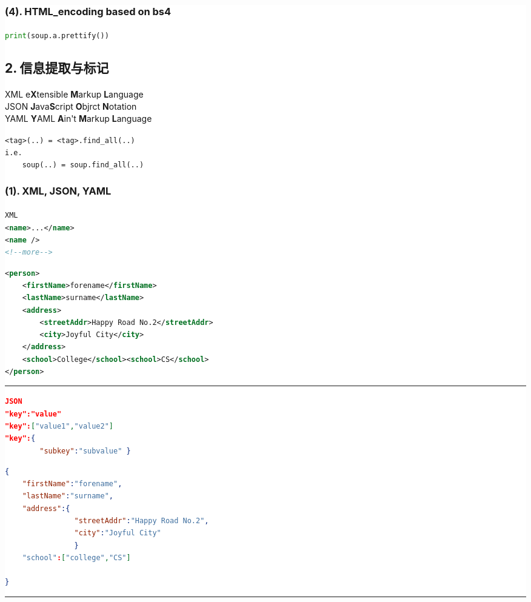 ### (4). HTML\_encoding based on bs4

```python
print(soup.a.prettify())
```

## 2. 信息提取与标记

XML e**X**tensible **M**arkup **L**anguage  
JSON **J**ava**S**cript **O**bjrct **N**otation  
YAML **Y**AML **A**in't **M**arkup **L**anguage

```
<tag>(..) = <tag>.find_all(..)
i.e.
    soup(..) = soup.find_all(..)
```

### (1). XML, JSON, YAML

```xml
XML
<name>...</name>
<name />
<!--more-->
```

```xml
<person>
    <firstName>forename</firstName>
    <lastName>surname</lastName>
    <address>
        <streetAddr>Happy Road No.2</streetAddr>
        <city>Joyful City</city>
    </address>
    <school>College</school><school>CS</school>
</person>
```

---

```json
JSON
"key":"value"
"key":["value1","value2"]
"key":{
        "subkey":"subvalue" }
```

```json
{
    "firstName":"forename",
    "lastName":"surname",
    "address":{
                "streetAddr":"Happy Road No.2",
                "city":"Joyful City"
                }
    "school":["college","CS"]

}
```

---